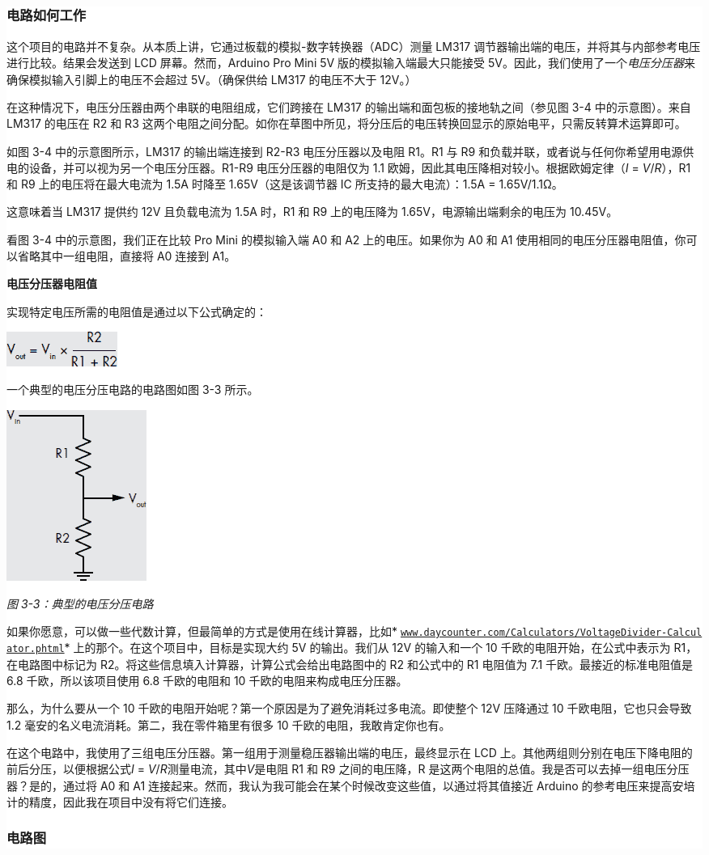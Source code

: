### **电路如何工作**

这个项目的电路并不复杂。从本质上讲，它通过板载的模拟-数字转换器（ADC）测量 LM317 调节器输出端的电压，并将其与内部参考电压进行比较。结果会发送到 LCD 屏幕。然而，Arduino Pro Mini 5V 版的模拟输入端最大只能接受 5V。因此，我们使用了一个*电压分压器*来确保模拟输入引脚上的电压不会超过 5V。（确保供给 LM317 的电压不大于 12V。）

在这种情况下，电压分压器由两个串联的电阻组成，它们跨接在 LM317 的输出端和面包板的接地轨之间（参见图 3-4 中的示意图）。来自 LM317 的电压在 R2 和 R3 这两个电阻之间分配。如你在草图中所见，将分压后的电压转换回显示的原始电平，只需反转算术运算即可。

如图 3-4 中的示意图所示，LM317 的输出端连接到 R2-R3 电压分压器以及电阻 R1。R1 与 R9 和负载并联，或者说与任何你希望用电源供电的设备，并可以视为另一个电压分压器。R1-R9 电压分压器的电阻仅为 1.1 欧姆，因此其电压降相对较小。根据欧姆定律（*I* = *V*/*R*），R1 和 R9 上的电压将在最大电流为 1.5A 时降至 1.65V（这是该调节器 IC 所支持的最大电流）：1.5A = 1.65V/1.1Ω。

这意味着当 LM317 提供约 12V 且负载电流为 1.5A 时，R1 和 R9 上的电压降为 1.65V，电源输出端剩余的电压为 10.45V。

看图 3-4 中的示意图，我们正在比较 Pro Mini 的模拟输入端 A0 和 A2 上的电压。如果你为 A0 和 A1 使用相同的电压分压器电阻值，你可以省略其中一组电阻，直接将 A0 连接到 A1。

**电压分压器电阻值**

实现特定电压所需的电阻值是通过以下公式确定的：

![image](img/e0074-01.jpg)

一个典型的电压分压电路的电路图如图 3-3 所示。

![image](img/f03-03.jpg)

*图 3-3：典型的电压分压电路*

如果你愿意，可以做一些代数计算，但最简单的方式是使用在线计算器，比如* [`www.daycounter.com/Calculators/VoltageDivider-Calculator.phtml`](http://www.daycounter.com/Calculators/VoltageDivider-Calculator.phtml)* 上的那个。在这个项目中，目标是实现大约 5V 的输出。我们从 12V 的输入和一个 10 千欧的电阻开始，在公式中表示为 R1，在电路图中标记为 R2。将这些信息填入计算器，计算公式会给出电路图中的 R2 和公式中的 R1 电阻值为 7.1 千欧。最接近的标准电阻值是 6.8 千欧，所以该项目使用 6.8 千欧的电阻和 10 千欧的电阻来构成电压分压器。

那么，为什么要从一个 10 千欧的电阻开始呢？第一个原因是为了避免消耗过多电流。即使整个 12V 压降通过 10 千欧电阻，它也只会导致 1.2 毫安的名义电流消耗。第二，我在零件箱里有很多 10 千欧的电阻，我敢肯定你也有。

在这个电路中，我使用了三组电压分压器。第一组用于测量稳压器输出端的电压，最终显示在 LCD 上。其他两组则分别在电压下降电阻的前后分压，以便根据公式*I* = *V*/*R*测量电流，其中*V*是电阻 R1 和 R9 之间的电压降，R 是这两个电阻的总值。我是否可以去掉一组电压分压器？是的，通过将 A0 和 A1 连接起来。然而，我认为我可能会在某个时候改变这些值，以通过将其值接近 Arduino 的参考电压来提高安培计的精度，因此我在项目中没有将它们连接。

### **电路图**
